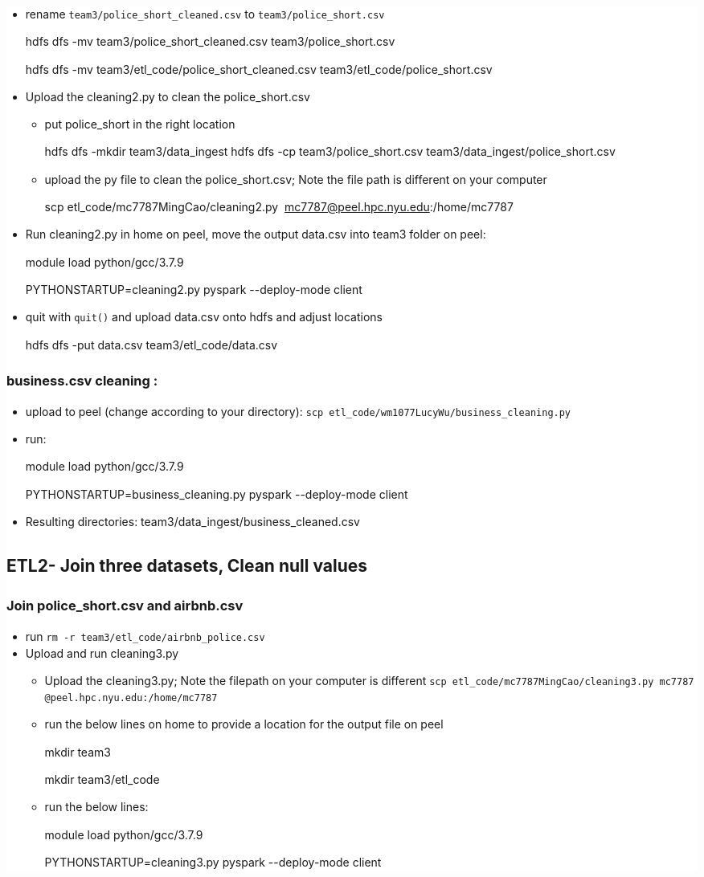 - rename  `team3/police_short_cleaned.csv` to `team3/police_short.csv`
    
    hdfs dfs -mv team3/police_short_cleaned.csv team3/police_short.csv
    
    hdfs dfs -mv team3/etl_code/police_short_cleaned.csv team3/etl_code/police_short.csv
    
- Upload the cleaning2.py to clean the police_short.csv
    - put police_short in the right location
        
        hdfs dfs -mkdir team3/data_ingest
        hdfs dfs -cp team3/police_short.csv team3/data_ingest/police_short.csv
        
    - upload the py file to clean the police_short.csv; Note the file path is different on your computer
        
        scp etl_code/mc7787MingCao/cleaning2.py  mc7787@peel.hpc.nyu.edu:/home/mc7787
        
- Run cleaning2.py in home on peel, move the output data.csv into team3 folder on peel:
    
    module load python/gcc/3.7.9
    
    PYTHONSTARTUP=cleaning2.py pyspark --deploy-mode client
    
- quit with `quit()`  and upload data.csv onto hdfs and adjust locations
    
    hdfs dfs -put data.csv team3/etl_code/data.csv
    

### business.csv cleaning :

- upload to peel (change according to your directory): `scp etl_code/wm1077LucyWu/business_cleaning.py`
- run:
    
    module load python/gcc/3.7.9
    
    PYTHONSTARTUP=business_cleaning.py pyspark --deploy-mode client
    
- Resulting directories: team3/data_ingest/business_cleaned.csv

## ETL2- Join three datasets, Clean null values

### Join police_short.csv and airbnb.csv

- run `rm -r team3/etl_code/airbnb_police.csv`
- Upload and run cleaning3.py
    - Upload the cleaning3.py; Note the filepath on your computer is different
    `scp etl_code/mc7787MingCao/cleaning3.py mc7787@peel.hpc.nyu.edu:/home/mc7787`
    - run the below lines on home to provide a location for the output file on peel
        
        mkdir team3
        
        mkdir team3/etl_code
        
    - run the below lines:
        
        module load python/gcc/3.7.9
        
        PYTHONSTARTUP=cleaning3.py pyspark --deploy-mode client
        